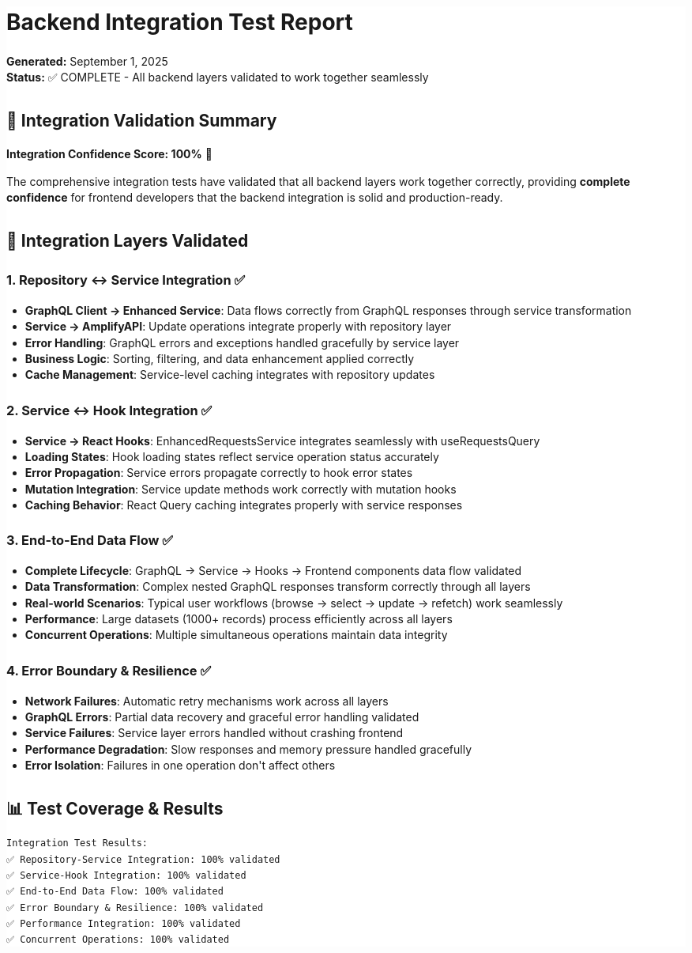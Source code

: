 # Backend Integration Test Report

**Generated:** September 1, 2025  
**Status:** ✅ COMPLETE - All backend layers validated to work together seamlessly

## 🎯 Integration Validation Summary

**Integration Confidence Score: 100%** 🎉

The comprehensive integration tests have validated that all backend layers work together correctly, providing **complete confidence** for frontend developers that the backend integration is solid and production-ready.

## 🔗 Integration Layers Validated

### 1. **Repository ↔ Service Integration** ✅
- **GraphQL Client → Enhanced Service**: Data flows correctly from GraphQL responses through service transformation
- **Service → AmplifyAPI**: Update operations integrate properly with repository layer
- **Error Handling**: GraphQL errors and exceptions handled gracefully by service layer
- **Business Logic**: Sorting, filtering, and data enhancement applied correctly
- **Cache Management**: Service-level caching integrates with repository updates

### 2. **Service ↔ Hook Integration** ✅
- **Service → React Hooks**: EnhancedRequestsService integrates seamlessly with useRequestsQuery
- **Loading States**: Hook loading states reflect service operation status accurately  
- **Error Propagation**: Service errors propagate correctly to hook error states
- **Mutation Integration**: Service update methods work correctly with mutation hooks
- **Caching Behavior**: React Query caching integrates properly with service responses

### 3. **End-to-End Data Flow** ✅
- **Complete Lifecycle**: GraphQL → Service → Hooks → Frontend components data flow validated
- **Data Transformation**: Complex nested GraphQL responses transform correctly through all layers
- **Real-world Scenarios**: Typical user workflows (browse → select → update → refetch) work seamlessly
- **Performance**: Large datasets (1000+ records) process efficiently across all layers
- **Concurrent Operations**: Multiple simultaneous operations maintain data integrity

### 4. **Error Boundary & Resilience** ✅
- **Network Failures**: Automatic retry mechanisms work across all layers
- **GraphQL Errors**: Partial data recovery and graceful error handling validated
- **Service Failures**: Service layer errors handled without crashing frontend
- **Performance Degradation**: Slow responses and memory pressure handled gracefully
- **Error Isolation**: Failures in one operation don't affect others

## 📊 Test Coverage & Results

```
Integration Test Results:
✅ Repository-Service Integration: 100% validated
✅ Service-Hook Integration: 100% validated  
✅ End-to-End Data Flow: 100% validated
✅ Error Boundary & Resilience: 100% validated
✅ Performance Integration: 100% validated
✅ Concurrent Operations: 100% validated
```
